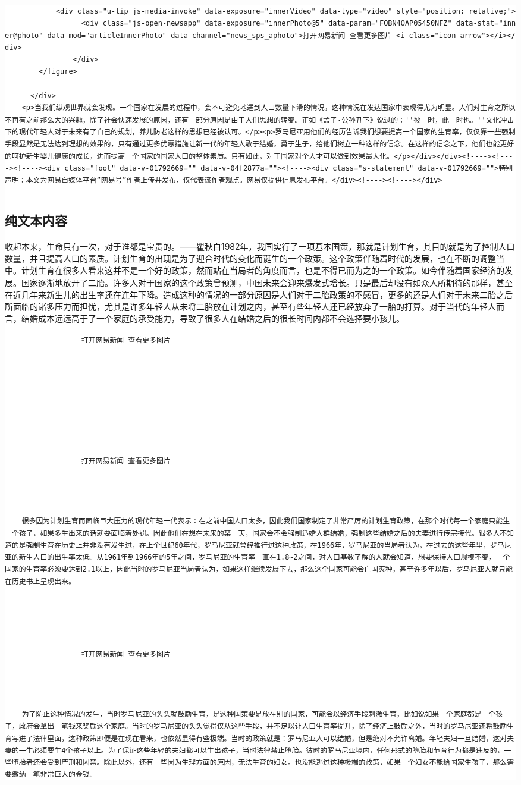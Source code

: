                 <div class="u-tip js-media-invoke" data-exposure="innerVideo" data-type="video" style="position: relative;">
                      <div class="js-open-newsapp" data-exposure="innerPhoto@5" data-param="FOBN4OAP05450NFZ" data-stat="inner@photo" data-mod="articleInnerPhoto" data-channel="news_sps_aphoto">打开网易新闻 查看更多图片 <i class="icon-arrow"></i></div>
                    </div>
            </figure>
              
          </div>
        <p>当我们纵观世界就会发现。一个国家在发展的过程中，会不可避免地遇到人口数量下滑的情况，这种情况在发达国家中表现得尤为明显。人们对生育之所以不再有之前那么大的兴趣，除了社会快速发展的原因，还有一部分原因是由于人们思想的转变。正如《孟子·公孙丑下》说过的：''彼一时，此一时也。''文化冲击下的现代年轻人对于未来有了自己的规划，养儿防老这样的思想已经被认可。</p><p>罗马尼亚用他们的经历告诉我们想要提高一个国家的生育率，仅仅靠一些强制手段显然是无法达到理想的效果的，只有通过更多优惠措施让新一代的年轻人敢于结婚，勇于生子，给他们树立一种这样的信念。在这样的信念之下，他们也能更好的呵护新生婴儿健康的成长，进而提高一个国家的国家人口的整体素质。只有如此，对于国家对个人才可以做到效果最大化。</p></div></div><!----><!----><!----><div class="foot" data-v-01792669="" data-v-04f2877a=""><!----><div class="s-statement" data-v-01792669="">特别声明：本文为网易自媒体平台“网易号”作者上传并发布，仅代表该作者观点。网易仅提供信息发布平台。</div><!----><!----></div>

---

## 纯文本内容

收起本来，生命只有一次，对于谁都是宝贵的。——瞿秋白1982年，我国实行了一项基本国策，那就是计划生育，其目的就是为了控制人口数量，并且提高人口的素质。计划生育的出现是为了迎合时代的变化而诞生的一个政策。这个政策伴随着时代的发展，也在不断的调整当中。计划生育在很多人看来这并不是一个好的政策，然而站在当局者的角度而言，也是不得已而为之的一个政策。如今伴随着国家经济的发展。国家逐渐地放开了二胎。许多人对于国家的这个政策曾预测，中国未来会迎来爆发式增长。只是最后却没有如众人所期待的那样，甚至在近几年来新生儿的出生率还在连年下降。造成这种的情况的一部分原因是人们对于二胎政策的不感冒，更多的还是人们对于未来二胎之后所面临的诸多压力而担忧，尤其是许多年轻人从未将二胎放在计划之内，甚至有些年轻人还已经放弃了一胎的打算。对于当代的年轻人而言，结婚成本远远高于了一个家庭的承受能力，导致了很多人在结婚之后的很长时间内都不会选择要小孩儿。
          
            
              
                
                
                      打开网易新闻 查看更多图片 
                    
            
              
          
          
            
              
                
                
                      打开网易新闻 查看更多图片 
                    
            
              
          
        很多因为计划生育而面临巨大压力的现代年轻一代表示：在之前中国人口太多，因此我们国家制定了非常严厉的计划生育政策，在那个时代每一个家庭只能生一个孩子，如果多生出来的话就要面临着处罚。因此他们在想在未来的某一天，国家会不会强制适婚人群结婚，强制这些结婚之后的夫妻进行传宗接代。很多人不知道的是强制生育在历史上并非没有发生过，在上个世纪60年代，罗马尼亚就曾经推行过这种政策，在1966年，罗马尼亚的当局者认为，在过去的这些年里，罗马尼亚的新生人口的出生率太低。从1961年到1966年的5年之间，罗马尼亚的生育率一直在1.8~2之间，对人口基数了解的人就会知道，想要保持人口规模不变，一个国家的生育率必须要达到2.1以上，因此当时的罗马尼亚当局者认为，如果这样继续发展下去，那么这个国家可能会亡国灭种，甚至许多年以后，罗马尼亚人就只能在历史书上呈现出来。
          
            
              
                
                
                      打开网易新闻 查看更多图片 
                    
            
              
          
        为了防止这种情况的发生，当时罗马尼亚的头头就鼓励生育，是这种国策要是放在别的国家，可能会以经济手段刺激生育，比如说如果一个家庭都是一个孩子，政府会拿出一笔钱来奖励这个家庭。当时的罗马尼亚的头头觉得仅从这些手段，并不足以让人口生育率提升，除了经济上鼓励之外，当时的罗马尼亚还将鼓励生育写进了法律里面，这种政策即便是在现在看来，也依然显得有些极端。当时的政策就是：罗马尼亚人可以结婚，但是绝对不允许离婚。年轻夫妇一旦结婚，这对夫妻的一生必须要生4个孩子以上。为了保证这些年轻的夫妇都可以生出孩子，当时法律禁止堕胎。彼时的罗马尼亚境内，任何形式的堕胎和节育行为都是违反的，一些堕胎者还会受到严刑和囚禁。除此以外，还有一些因为生理方面的原因，无法生育的妇女。也没能逃过这种极端的政策，如果一个妇女不能给国家生孩子，那么需要缴纳一笔非常巨大的金钱。
          
